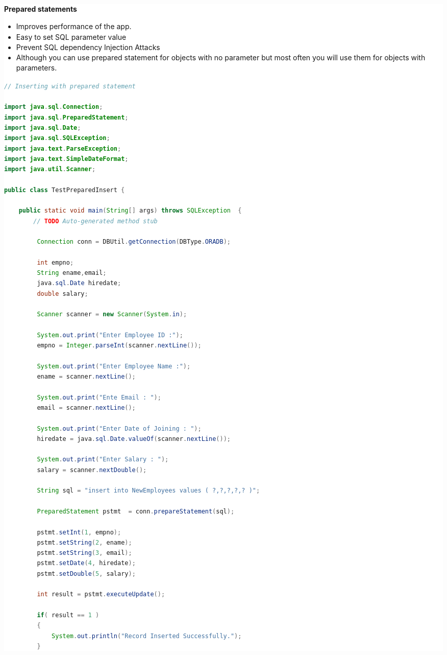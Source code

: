 
**Prepared statements**

- Improves performance of the app.
- Easy to set SQL parameter value
- Prevent SQL dependency Injection Attacks
- Although you can use prepared statement for objects with no parameter but most often you will use them for objects with parameters.

```Java
// Inserting with prepared statement

import java.sql.Connection;
import java.sql.PreparedStatement;
import java.sql.Date;
import java.sql.SQLException;
import java.text.ParseException;
import java.text.SimpleDateFormat;
import java.util.Scanner;

public class TestPreparedInsert {

	public static void main(String[] args) throws SQLException  {
		// TODO Auto-generated method stub

		 Connection conn = DBUtil.getConnection(DBType.ORADB);

		 int empno;
		 String ename,email;
		 java.sql.Date hiredate;
		 double salary;

		 Scanner scanner = new Scanner(System.in);

		 System.out.print("Enter Employee ID :");
		 empno = Integer.parseInt(scanner.nextLine());

		 System.out.print("Enter Employee Name :");
		 ename = scanner.nextLine();

		 System.out.print("Ente Email : ");
		 email = scanner.nextLine();

		 System.out.print("Enter Date of Joining : ");
		 hiredate = java.sql.Date.valueOf(scanner.nextLine());

		 System.out.print("Enter Salary : ");
		 salary = scanner.nextDouble();

		 String sql = "insert into NewEmployees values ( ?,?,?,?,? )";

		 PreparedStatement pstmt  = conn.prepareStatement(sql);

		 pstmt.setInt(1, empno);
		 pstmt.setString(2, ename);
		 pstmt.setString(3, email);
		 pstmt.setDate(4, hiredate);
		 pstmt.setDouble(5, salary);

		 int result = pstmt.executeUpdate();

		 if( result == 1 )
		 {
			 System.out.println("Record Inserted Successfully.");
		 }
```